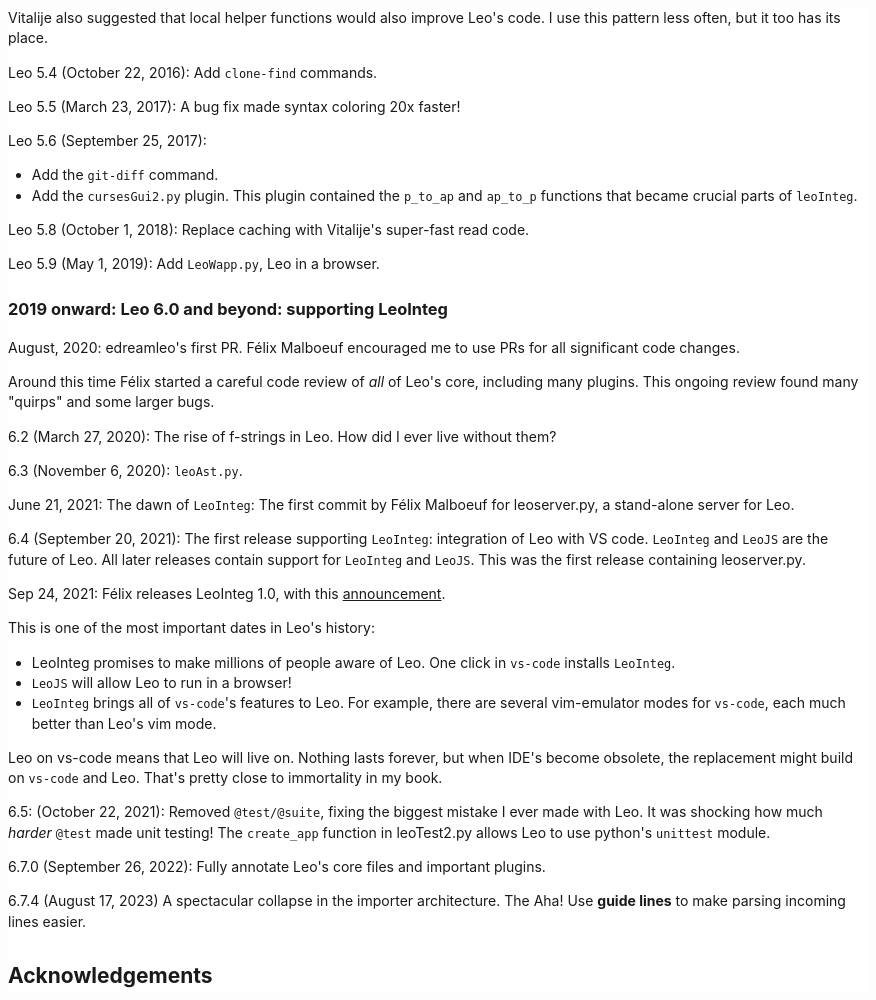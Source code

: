 Vitalije also suggested that local helper functions would also improve Leo's code. I use this pattern less often, but it too has its place.

Leo 5.4 (October 22, 2016): Add `clone-find` commands.

Leo 5.5 (March 23, 2017): A bug fix made syntax coloring 20x faster!

Leo 5.6 (September 25, 2017):

- Add the `git-diff` command.
- Add the `cursesGui2.py` plugin. This plugin contained the `p_to_ap` and
  `ap_to_p` functions that became crucial parts of `leoInteg`.

Leo 5.8 (October 1, 2018): Replace caching with Vitalije's super-fast read code.

Leo 5.9 (May 1, 2019): Add `LeoWapp.py`, Leo in a browser.

### 2019 onward: Leo 6.0 and beyond: supporting LeoInteg

August, 2020: edreamleo's first PR. Félix Malboeuf encouraged me to use PRs for all significant code changes.

Around this time Félix started a careful code review of *all* of Leo's core, including many plugins. This ongoing review found many "quirps" and some larger bugs.

6.2 (March 27, 2020): The rise of f-strings in Leo. How did I ever live without them?

6.3 (November 6, 2020): `leoAst.py`.

June 21, 2021: The dawn of `LeoInteg`: The first commit by Félix Malboeuf for leoserver.py, a stand-alone server for Leo.

6.4 (September 20, 2021): The first release supporting `LeoInteg`: integration of Leo with VS code. `LeoInteg` and `LeoJS` are the future of Leo. All later releases contain support for `LeoInteg` and `LeoJS`. This was the first release containing leoserver.py.

Sep 24, 2021: Félix releases LeoInteg 1.0, with this [announcement](https://groups.google.com/g/leo-editor/c/8SPF7GFo5f4/m/GcaWR7ohBQAJ).

This is one of the most important dates in Leo's history:

- LeoInteg promises to make millions of people aware of Leo.
  One click in `vs-code` installs `LeoInteg`.
- `LeoJS` will allow Leo to run in a browser!
- `LeoInteg` brings all of `vs-code`'s features to Leo. For example, there
  are several vim-emulator modes for `vs-code`, each much better than Leo's vim mode.

Leo on vs-code means that Leo will live on. Nothing lasts forever, but when IDE's become obsolete, the replacement might build on `vs-code` and Leo. That's pretty close to immortality in my book.

6.5: (October 22, 2021): Removed `@test/@suite`, fixing the biggest mistake I ever made with Leo. It was shocking how much *harder* `@test` made unit testing! The `create_app` function in leoTest2.py allows Leo to use python's `unittest` module.

6.7.0 (September 26, 2022): Fully annotate Leo's core files and important plugins.

6.7.4 (August 17, 2023) A spectacular collapse in the importer architecture. The Aha! Use **guide lines** to make parsing incoming lines easier.

## Acknowledgements
